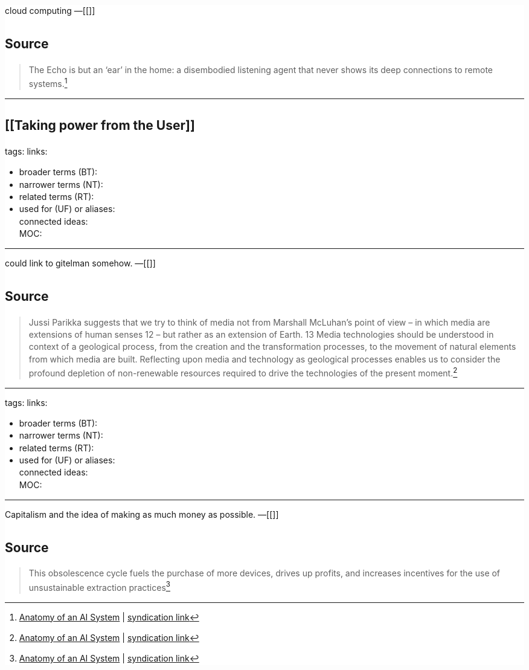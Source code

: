 cloud computing
&mdash;[[]]

## Source 
> The Echo is but an ‘ear’ in the home: a disembodied listening agent that never shows its deep connections to remote systems.[^1]

[^1]: [Anatomy of an AI System](https://anatomyof.ai/) | [syndication link](tk) 

---
[[Taking power from the User]]
---
tags: 
links:  
- broader terms (BT):  
- narrower terms (NT):  
- related terms (RT):  
- used for (UF) or aliases:  
connected ideas:  
MOC:  

---
could link to gitelman somehow.
&mdash;[[]]

## Source 
> Jussi Parikka suggests that we try to think of media not from Marshall McLuhan’s point of view – in which media are extensions of human senses
                12
                – but rather as an extension of Earth.
                13
                Media technologies should be understood in context of a geological process, from the creation and the transformation processes, to the movement of natural elements from which media are built. Reflecting upon media and technology as geological processes enables us to consider the profound depletion of non-renewable resources required to drive the technologies of the present moment.[^1]

[^1]: [Anatomy of an AI System](https://anatomyof.ai/) | [syndication link](tk) 

---
tags: 
links:  
- broader terms (BT):  
- narrower terms (NT):  
- related terms (RT):  
- used for (UF) or aliases:  
connected ideas:  
MOC:  

---
Capitalism and the idea of making as much money as possible.
&mdash;[[]]

## Source 
> This obsolescence cycle fuels the purchase of more devices, drives up profits, and increases incentives for the use of unsustainable extraction practices[^1]
